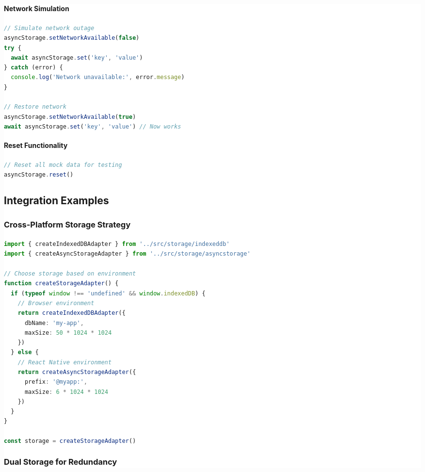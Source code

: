 #### Network Simulation

```typescript
// Simulate network outage
asyncStorage.setNetworkAvailable(false)
try {
  await asyncStorage.set('key', 'value')
} catch (error) {
  console.log('Network unavailable:', error.message)
}

// Restore network
asyncStorage.setNetworkAvailable(true)
await asyncStorage.set('key', 'value') // Now works
```

#### Reset Functionality

```typescript
// Reset all mock data for testing
asyncStorage.reset()
```

## Integration Examples

### Cross-Platform Storage Strategy

```typescript
import { createIndexedDBAdapter } from '../src/storage/indexeddb'
import { createAsyncStorageAdapter } from '../src/storage/asyncstorage'

// Choose storage based on environment
function createStorageAdapter() {
  if (typeof window !== 'undefined' && window.indexedDB) {
    // Browser environment
    return createIndexedDBAdapter({
      dbName: 'my-app',
      maxSize: 50 * 1024 * 1024
    })
  } else {
    // React Native environment
    return createAsyncStorageAdapter({
      prefix: '@myapp:',
      maxSize: 6 * 1024 * 1024
    })
  }
}

const storage = createStorageAdapter()
```

### Dual Storage for Redundancy
